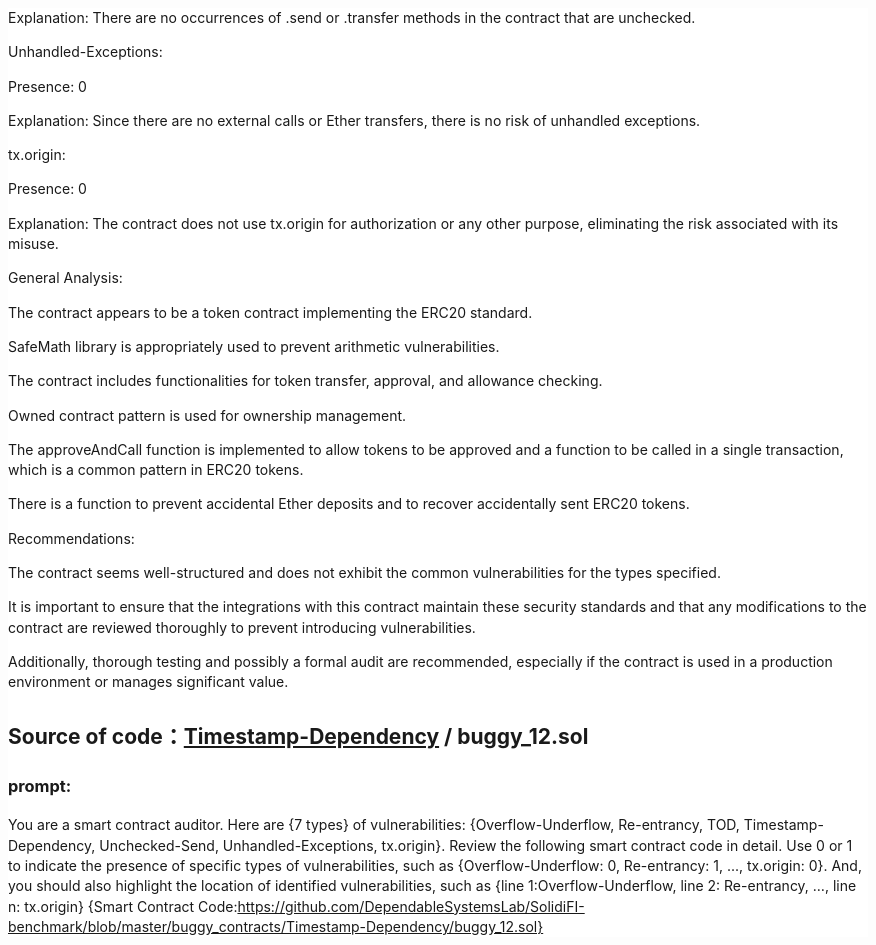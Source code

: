 Explanation: There are no occurrences of .send or .transfer methods in the contract that are unchecked.

Unhandled-Exceptions:

Presence: 0

Explanation: Since there are no external calls or Ether transfers, there is no risk of unhandled exceptions.

tx.origin:

Presence: 0

Explanation: The contract does not use tx.origin for authorization or any other purpose, eliminating the risk associated with its misuse.

General Analysis:

The contract appears to be a token contract implementing the ERC20 standard.

SafeMath library is appropriately used to prevent arithmetic vulnerabilities.

The contract includes functionalities for token transfer, approval, and allowance checking.

Owned contract pattern is used for ownership management.

The approveAndCall function is implemented to allow tokens to be approved and a function to be called in a single transaction, which is a common pattern in ERC20 tokens.

There is a function to prevent accidental Ether deposits and to recover accidentally sent ERC20 tokens.

Recommendations:

The contract seems well-structured and does not exhibit the common vulnerabilities for the types specified.

It is important to ensure that the integrations with this contract maintain these security standards and that any modifications to the contract are reviewed thoroughly to prevent introducing vulnerabilities.

Additionally, thorough testing and possibly a formal audit are recommended, especially if the contract is used in a production environment or manages significant value.

## Source of code：[**Timestamp-Dependency**](https://github.com/DependableSystemsLab/SolidiFI-benchmark/tree/master/buggy_contracts/Timestamp-Dependency) **/** **buggy_12.sol**

### prompt:

You are a smart contract auditor. Here are {7 types} of vulnerabilities: {Overflow-Underflow, Re-entrancy, TOD, Timestamp-Dependency, Unchecked-Send, Unhandled-Exceptions, tx.origin}. Review the following smart contract code in detail. Use 0 or 1 to indicate the presence of specific types of vulnerabilities, such as {Overflow-Underflow: 0, Re-entrancy: 1, ..., tx.origin: 0}. And, you should also highlight the location of identified vulnerabilities, such as {line 1:Overflow-Underflow, line 2: Re-entrancy, …, line n: tx.origin} {Smart Contract Code:https://github.com/DependableSystemsLab/SolidiFI-benchmark/blob/master/buggy_contracts/Timestamp-Dependency/buggy_12.sol}
